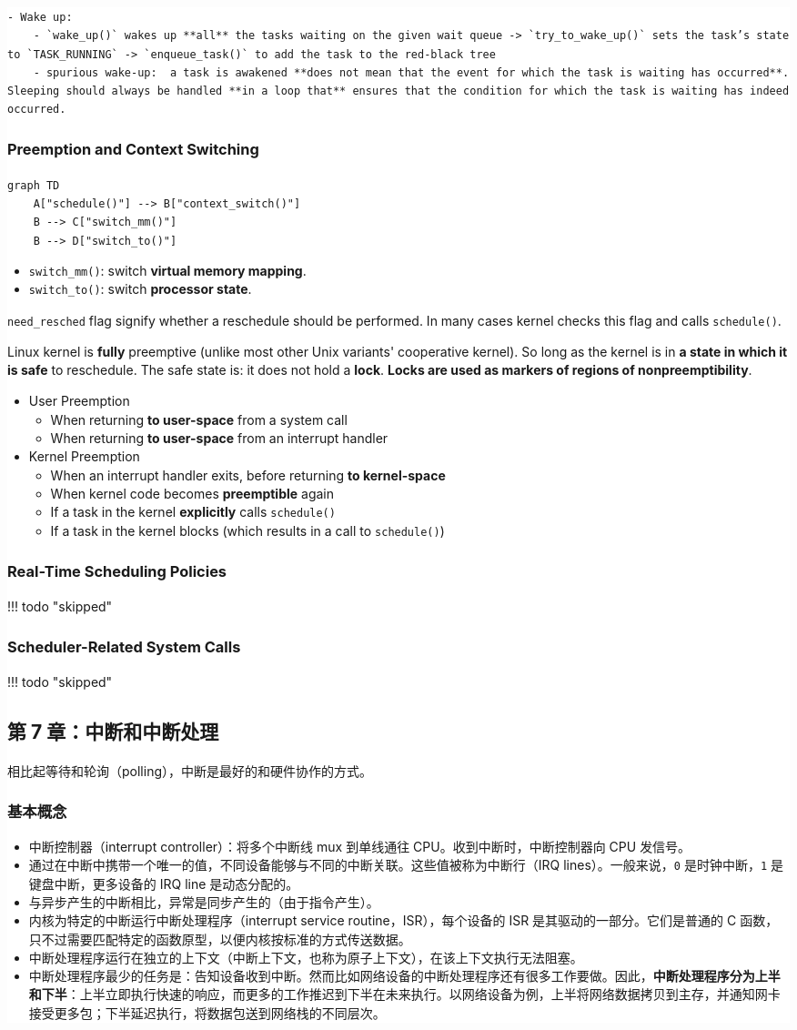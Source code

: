     - Wake up:
        - `wake_up()` wakes up **all** the tasks waiting on the given wait queue -> `try_to_wake_up()` sets the task’s state to `TASK_RUNNING` -> `enqueue_task()` to add the task to the red-black tree
        - spurious wake-up:  a task is awakened **does not mean that the event for which the task is waiting has occurred**. Sleeping should always be handled **in a loop that** ensures that the condition for which the task is waiting has indeed occurred.

### Preemption and Context Switching

```mermaid
graph TD
    A["schedule()"] --> B["context_switch()"]
    B --> C["switch_mm()"]
    B --> D["switch_to()"]
```

- `switch_mm()`: switch **virtual memory mapping**.
- `switch_to()`: switch **processor state**.

`need_resched` flag signify whether a reschedule should be performed. In many cases kernel checks this flag and calls `schedule()`.

Linux kernel is **fully** preemptive (unlike most other Unix variants' cooperative kernel). So long as the kernel is in **a state in which it is safe** to reschedule. The safe state is: it does not hold a **lock**. **Locks are used as markers of regions of nonpreemptibility**.

- User Preemption
    - When returning **to user-space** from a system call
    - When returning **to user-space** from an interrupt handler
- Kernel Preemption
    - When an interrupt handler exits, before returning **to kernel-space**
    - When kernel code becomes **preemptible** again
    - If a task in the kernel **explicitly** calls `schedule()`
    - If a task in the kernel blocks (which results in a call to `schedule()`)

### Real-Time Scheduling Policies

!!! todo "skipped"

### Scheduler-Related System Calls

!!! todo "skipped"

## 第 7 章：中断和中断处理

相比起等待和轮询（polling），中断是最好的和硬件协作的方式。

### 基本概念

- 中断控制器（interrupt controller）：将多个中断线 mux 到单线通往 CPU。收到中断时，中断控制器向 CPU 发信号。
- 通过在中断中携带一个唯一的值，不同设备能够与不同的中断关联。这些值被称为中断行（IRQ lines）。一般来说，`0` 是时钟中断，`1` 是键盘中断，更多设备的 IRQ line 是动态分配的。
- 与异步产生的中断相比，异常是同步产生的（由于指令产生）。
- 内核为特定的中断运行中断处理程序（interrupt service routine，ISR），每个设备的 ISR 是其驱动的一部分。它们是普通的 C 函数，只不过需要匹配特定的函数原型，以便内核按标准的方式传送数据。
- 中断处理程序运行在独立的上下文（中断上下文，也称为原子上下文），在该上下文执行无法阻塞。
- 中断处理程序最少的任务是：告知设备收到中断。然而比如网络设备的中断处理程序还有很多工作要做。因此，**中断处理程序分为上半和下半**：上半立即执行快速的响应，而更多的工作推迟到下半在未来执行。以网络设备为例，上半将网络数据拷贝到主存，并通知网卡接受更多包；下半延迟执行，将数据包送到网络栈的不同层次。
